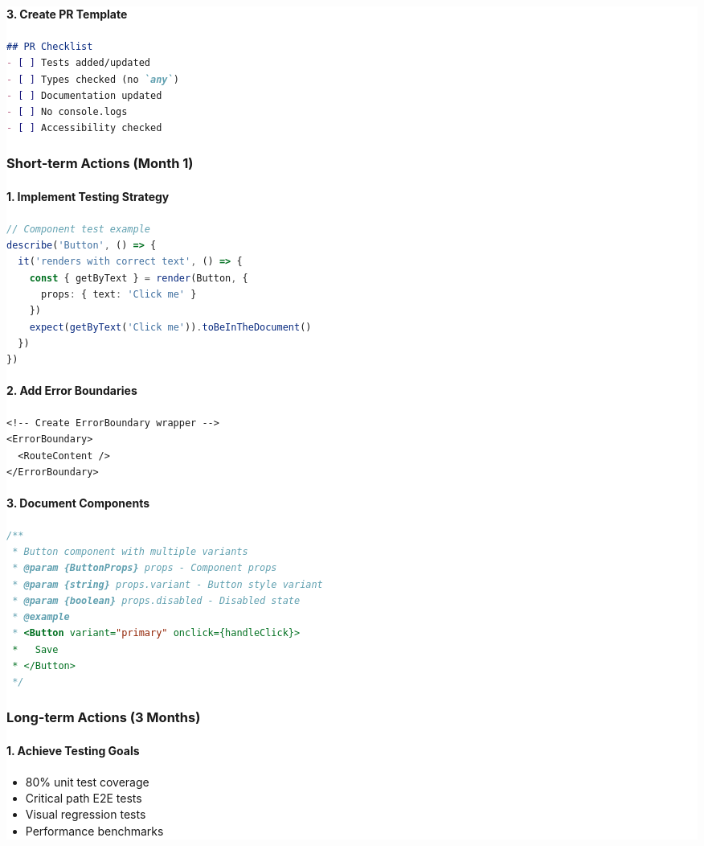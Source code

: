 #### 3. Create PR Template
```markdown
## PR Checklist
- [ ] Tests added/updated
- [ ] Types checked (no `any`)
- [ ] Documentation updated
- [ ] No console.logs
- [ ] Accessibility checked
```

### Short-term Actions (Month 1)

#### 1. Implement Testing Strategy
```typescript
// Component test example
describe('Button', () => {
  it('renders with correct text', () => {
    const { getByText } = render(Button, { 
      props: { text: 'Click me' } 
    })
    expect(getByText('Click me')).toBeInTheDocument()
  })
})
```

#### 2. Add Error Boundaries
```svelte
<!-- Create ErrorBoundary wrapper -->
<ErrorBoundary>
  <RouteContent />
</ErrorBoundary>
```

#### 3. Document Components
```typescript
/**
 * Button component with multiple variants
 * @param {ButtonProps} props - Component props
 * @param {string} props.variant - Button style variant
 * @param {boolean} props.disabled - Disabled state
 * @example
 * <Button variant="primary" onclick={handleClick}>
 *   Save
 * </Button>
 */
```

### Long-term Actions (3 Months)

#### 1. Achieve Testing Goals
- 80% unit test coverage
- Critical path E2E tests
- Visual regression tests
- Performance benchmarks
